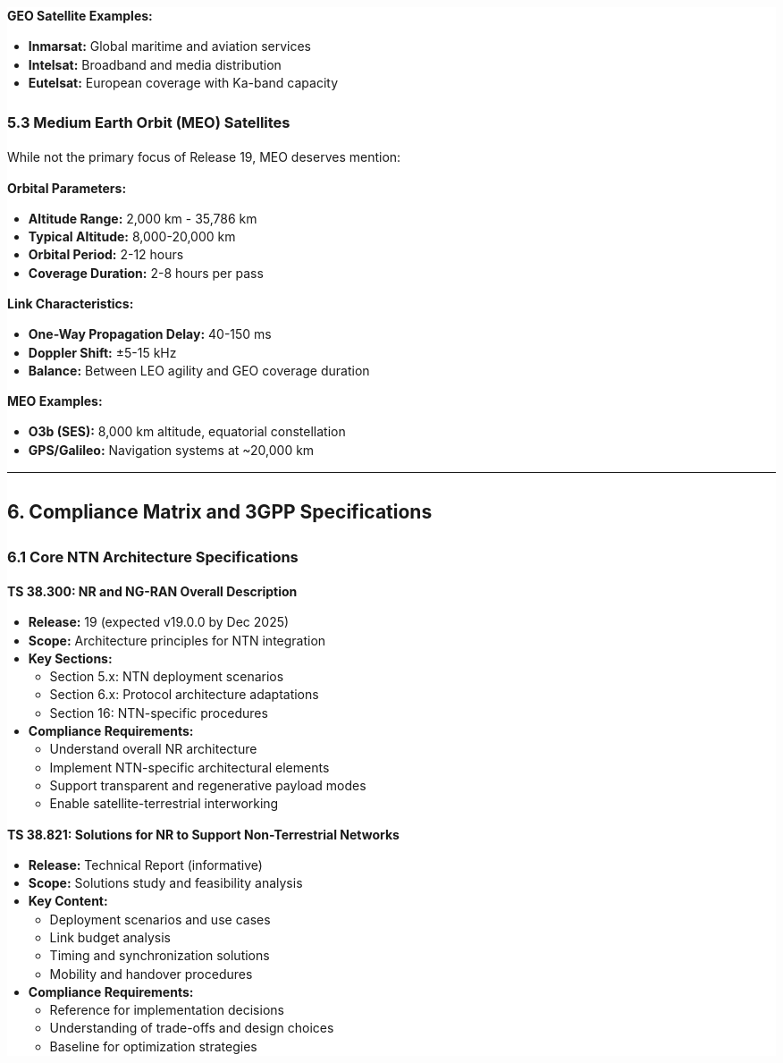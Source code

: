**GEO Satellite Examples:**
- **Inmarsat:** Global maritime and aviation services
- **Intelsat:** Broadband and media distribution
- **Eutelsat:** European coverage with Ka-band capacity

### 5.3 Medium Earth Orbit (MEO) Satellites

While not the primary focus of Release 19, MEO deserves mention:

**Orbital Parameters:**
- **Altitude Range:** 2,000 km - 35,786 km
- **Typical Altitude:** 8,000-20,000 km
- **Orbital Period:** 2-12 hours
- **Coverage Duration:** 2-8 hours per pass

**Link Characteristics:**
- **One-Way Propagation Delay:** 40-150 ms
- **Doppler Shift:** ±5-15 kHz
- **Balance:** Between LEO agility and GEO coverage duration

**MEO Examples:**
- **O3b (SES):** 8,000 km altitude, equatorial constellation
- **GPS/Galileo:** Navigation systems at ~20,000 km

---

## 6. Compliance Matrix and 3GPP Specifications

### 6.1 Core NTN Architecture Specifications

**TS 38.300: NR and NG-RAN Overall Description**
- **Release:** 19 (expected v19.0.0 by Dec 2025)
- **Scope:** Architecture principles for NTN integration
- **Key Sections:**
  - Section 5.x: NTN deployment scenarios
  - Section 6.x: Protocol architecture adaptations
  - Section 16: NTN-specific procedures
- **Compliance Requirements:**
  - Understand overall NR architecture
  - Implement NTN-specific architectural elements
  - Support transparent and regenerative payload modes
  - Enable satellite-terrestrial interworking

**TS 38.821: Solutions for NR to Support Non-Terrestrial Networks**
- **Release:** Technical Report (informative)
- **Scope:** Solutions study and feasibility analysis
- **Key Content:**
  - Deployment scenarios and use cases
  - Link budget analysis
  - Timing and synchronization solutions
  - Mobility and handover procedures
- **Compliance Requirements:**
  - Reference for implementation decisions
  - Understanding of trade-offs and design choices
  - Baseline for optimization strategies
